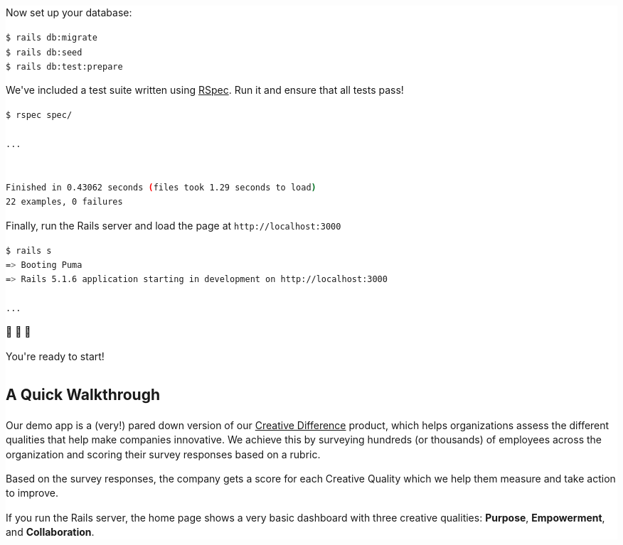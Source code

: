 Now set up your database:

```bash
$ rails db:migrate
$ rails db:seed
$ rails db:test:prepare
```

We've included a test suite written using [RSpec](http://rspec.info/). Run it and ensure that all tests pass!

```bash
$ rspec spec/

...


Finished in 0.43062 seconds (files took 1.29 seconds to load)
22 examples, 0 failures
```

Finally, run the Rails server and load the page at `http://localhost:3000`

```bash
$ rails s
=> Booting Puma
=> Rails 5.1.6 application starting in development on http://localhost:3000

...
```

​:tada: :clap: :tada:

You're ready to start!

## A Quick Walkthrough

Our demo app is a (very!) pared down version of our [Creative Difference](http://creativedifference.ideo.com) product, which helps organizations assess the different qualities that help make companies innovative. We achieve this by surveying hundreds (or thousands) of employees across the organization and scoring their survey responses based on a rubric.

Based on the survey responses, the company gets a score for each Creative Quality which we help them measure and take action to improve.

If you run the Rails server, the home page shows a very basic dashboard with three creative qualities: **Purpose**, **Empowerment**, and **Collaboration**.
